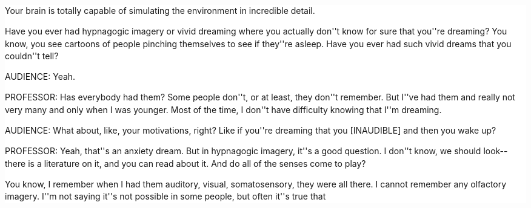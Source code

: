   <span m="331850">Your</span> <span m="331940">brain</span> <span m="332240">is</span>
  <span m="332440">totally</span> <span m="332840">capable</span> <span m="333450">of</span>
  <span m="333510">simulating</span> <span m="334360">the</span> <span m="334630">environment</span>
  <span m="335005">in</span> <span m="335380">incredible</span> <span m="336420">detail.</span></p><p><span
  m="337540">Have</span> <span m="337750">you</span> <span m="337890">ever</span>
  <span m="338110">had</span> <span m="339220">hypnagogic</span> <span m="340470">imagery</span>
  <span m="341100">or</span> <span m="342230">vivid</span> <span m="342750">dreaming</span>
  <span m="344530">where</span> <span m="344720">you</span> <span m="344930">actually</span>
  <span m="346760">don''t</span> <span m="347060">know</span> <span m="347310">for</span>
  <span m="347420">sure</span> <span m="347670">that</span> <span m="347830">you''re</span>
  <span m="347990">dreaming?</span> <span m="349702">You</span> <span m="350106">know,</span>
  <span m="350640">you</span> <span m="350820">see</span> <span m="351480">cartoons</span>
  <span m="352010">of</span> <span m="352100">people</span> <span m="352410">pinching</span>
  <span m="352800">themselves</span> <span m="353065">to</span> <span m="353330">see
  if</span> <span m="353460">they''re</span> <span m="353630">asleep.</span> <span
  m="354740">Have</span> <span m="354920">you</span> <span m="355040">ever</span>
  <span m="355230">had</span> <span m="355530">such</span> <span m="355970">vivid</span>
  <span m="356120">dreams</span> <span m="356520">that</span> <span m="356660">you</span>
  <span m="356830">couldn''t</span> <span m="357240">tell?</span></p><p><span m="358961">AUDIENCE:
  Yeah.</span></p><p><span m="359390">PROFESSOR: Has</span> <span m="359540">everybody</span>
  <span m="359990">had</span> <span m="360470">them?</span> <span m="360700">Some</span>
  <span m="360910">people</span> <span m="361220">don''t,</span> <span m="361670">or</span>
  <span m="361890">at least,</span> <span m="362190">they</span> <span m="362300">don''t</span>
  <span m="362540">remember.</span> <span m="363365">But</span> <span m="363780">I''ve</span>
  <span m="363940">had</span> <span m="364220">them</span> <span m="364360">and</span>
  <span m="365070">really</span> <span m="365830">not</span> <span m="366080">very</span>
  <span m="366310">many</span> <span m="367300">and</span> <span m="367420">only</span>
  <span m="367680">when</span> <span m="367850">I</span> <span m="367940">was</span>
  <span m="368090">younger.</span> <span m="369970">Most of</span> <span m="370290">the</span>
  <span m="370390">time,</span> <span m="370850">I</span> <span m="371070">don''t</span>
  <span m="371390">have</span> <span m="371800">difficulty</span> <span m="372320">knowing</span>
  <span m="372720">that</span> <span m="373040">I''m</span> <span m="373360">dreaming.</span></p><p><span
  m="374340">AUDIENCE: What about,</span> <span m="374830">like,</span> <span m="376300">your</span>
  <span m="376790">motivations,</span> <span m="377280">right?</span> <span m="377770">Like</span>
  <span m="378260">if</span> <span m="378750">you''re</span> <span m="379240">dreaming</span>
  <span m="379730">that</span> <span m="380220">you</span> <span m="380710">[INAUDIBLE]</span>
  <span m="382670">and</span> <span m="383160">then</span> <span m="383650">you</span>
  <span m="384140">wake</span> <span m="384630">up?</span></p><p><span m="385620">PROFESSOR:
  Yeah,</span> <span m="385780">that''s an</span> <span m="386100">anxiety</span>
  <span m="386830">dream.</span> <span m="387140">But</span> <span m="387350">in</span>
  <span m="387870">hypnagogic</span> <span m="388360">imagery,</span> <span m="388890">it''s</span>
  <span m="389060">a</span> <span m="389280">good</span> <span m="389530">question.</span>
  <span m="390300">I</span> <span m="390400">don''t</span> <span m="390500">know,</span>
  <span m="390750">we</span> <span m="390920">should</span> <span m="391150">look--</span>
  <span m="391420">there</span> <span m="391890">is</span> <span m="392040">a</span>
  <span m="392090">literature</span> <span m="392590">on</span> <span m="392820">it,</span>
  <span m="392940">and you</span> <span m="393070">can</span> <span m="393210">read</span>
  <span m="393410">about</span> <span m="393710">it.</span> <span m="394630">And</span>
  <span m="398010">do</span> <span m="398200">all</span> <span m="398580">of</span>
  <span m="398660">the</span> <span m="398760">senses</span> <span m="400030">come</span>
  <span m="400260">to</span> <span m="400420">play?</span></p><p><span m="401780">You</span>
  <span m="401920">know,</span> <span m="402120">I</span> <span m="402780">remember</span>
  <span m="403330">when</span> <span m="403520">I</span> <span m="403680">had</span>
  <span m="404010">them</span> <span m="404190">auditory,</span> <span m="405030">visual,</span>
  <span m="406140">somatosensory,</span> <span m="407490">they</span> <span m="407780">were
  all</span> <span m="408070">there.</span> <span m="408410">I</span> <span m="408560">cannot</span>
  <span m="409370">remember</span> <span m="410350">any</span> <span m="410650">olfactory</span>
  <span m="411400">imagery.</span> <span m="412760">I''m</span> <span m="412880">not</span>
  <span m="413140">saying</span> <span m="413450">it''s</span> <span m="413670">not</span>
  <span m="413870">possible</span> <span m="414250">in</span> <span m="414630">some</span>
  <span m="415060">people,</span> <span m="416466">but</span> <span m="416900">often</span>
  <span m="417310">it''s</span> <span m="417620">true</span> <span m="417980">that</span>